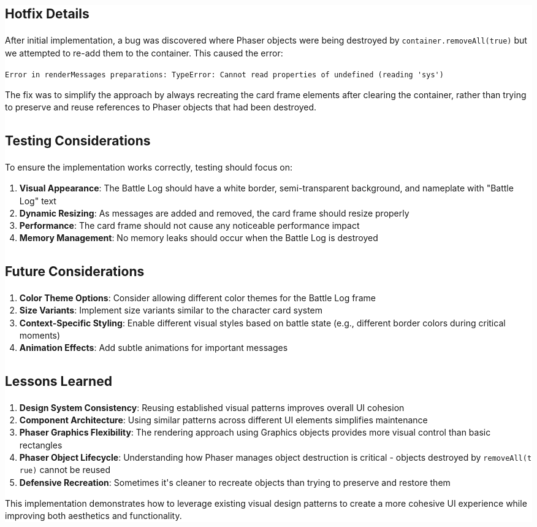 ## Hotfix Details

After initial implementation, a bug was discovered where Phaser objects were being destroyed by `container.removeAll(true)` but we attempted to re-add them to the container. This caused the error:

```
Error in renderMessages preparations: TypeError: Cannot read properties of undefined (reading 'sys')
```

The fix was to simplify the approach by always recreating the card frame elements after clearing the container, rather than trying to preserve and reuse references to Phaser objects that had been destroyed.

## Testing Considerations

To ensure the implementation works correctly, testing should focus on:

1. **Visual Appearance**: The Battle Log should have a white border, semi-transparent background, and nameplate with "Battle Log" text
2. **Dynamic Resizing**: As messages are added and removed, the card frame should resize properly
3. **Performance**: The card frame should not cause any noticeable performance impact
4. **Memory Management**: No memory leaks should occur when the Battle Log is destroyed

## Future Considerations

1. **Color Theme Options**: Consider allowing different color themes for the Battle Log frame
2. **Size Variants**: Implement size variants similar to the character card system
3. **Context-Specific Styling**: Enable different visual styles based on battle state (e.g., different border colors during critical moments)
4. **Animation Effects**: Add subtle animations for important messages

## Lessons Learned

1. **Design System Consistency**: Reusing established visual patterns improves overall UI cohesion
2. **Component Architecture**: Using similar patterns across different UI elements simplifies maintenance
3. **Phaser Graphics Flexibility**: The rendering approach using Graphics objects provides more visual control than basic rectangles
4. **Phaser Object Lifecycle**: Understanding how Phaser manages object destruction is critical - objects destroyed by `removeAll(true)` cannot be reused
5. **Defensive Recreation**: Sometimes it's cleaner to recreate objects than trying to preserve and restore them

This implementation demonstrates how to leverage existing visual design patterns to create a more cohesive UI experience while improving both aesthetics and functionality.